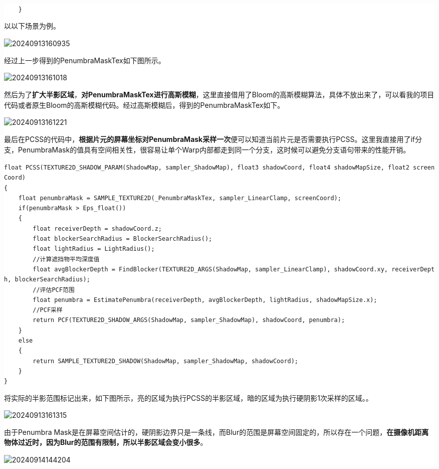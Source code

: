 ```hlsl
    }
```

以以下场景为例。

![20240913160935](https://raw.githubusercontent.com/recaeee/PicGo/main/20240913160935.png)

经过上一步得到的PenumbraMaskTex如下图所示。

![20240913161018](https://raw.githubusercontent.com/recaeee/PicGo/main/20240913161018.png)

然后为了**扩大半影区域**，**对PenumbraMaskTex进行高斯模糊**，这里直接借用了Bloom的高斯模糊算法，具体不放出来了，可以看我的项目代码或者原生Bloom的高斯模糊代码。经过高斯模糊后，得到的PenumbraMaskTex如下。

![20240913161221](https://raw.githubusercontent.com/recaeee/PicGo/main/20240913161221.png)

最后在PCSS的代码中，**根据片元的屏幕坐标对PenumbraMask采样一次**便可以知道当前片元是否需要执行PCSS。这里我直接用了if分支，PenumbraMask的值具有空间相关性，很容易让单个Warp内部都走到同一个分支，这时候可以避免分支语句带来的性能开销。

```hlsl
float PCSS(TEXTURE2D_SHADOW_PARAM(ShadowMap, sampler_ShadowMap), float3 shadowCoord, float4 shadowMapSize, float2 screenCoord)
{
    float penumbraMask = SAMPLE_TEXTURE2D(_PenumbraMaskTex, sampler_LinearClamp, screenCoord);
    if(penumbraMask > Eps_float())
    {
        float receiverDepth = shadowCoord.z;
        float blockerSearchRadius = BlockerSearchRadius();
        float lightRadius = LightRadius();
        //计算遮挡物平均深度值
        float avgBlockerDepth = FindBlocker(TEXTURE2D_ARGS(ShadowMap, sampler_LinearClamp), shadowCoord.xy, receiverDepth, blockerSearchRadius);
        //评估PCF范围
        float penumbra = EstimatePenumbra(receiverDepth, avgBlockerDepth, lightRadius, shadowMapSize.x);
        //PCF采样
        return PCF(TEXTURE2D_SHADOW_ARGS(ShadowMap, sampler_ShadowMap), shadowCoord, penumbra);
    }
    else
    {
        return SAMPLE_TEXTURE2D_SHADOW(ShadowMap, sampler_ShadowMap, shadowCoord);
    }
}
```

将实际的半影范围标记出来，如下图所示，亮的区域为执行PCSS的半影区域，暗的区域为执行硬阴影1次采样的区域。。

![20240913161315](https://raw.githubusercontent.com/recaeee/PicGo/main/20240913161315.png)

由于Penumbra Mask是在屏幕空间估计的，硬阴影边界只是一条线，而Blur的范围是屏幕空间固定的，所以存在一个问题，**在摄像机距离物体过近时，因为Blur的范围有限制，所以半影区域会变小很多**。

![20240914144204](https://raw.githubusercontent.com/recaeee/PicGo/main/20240914144204.png)
